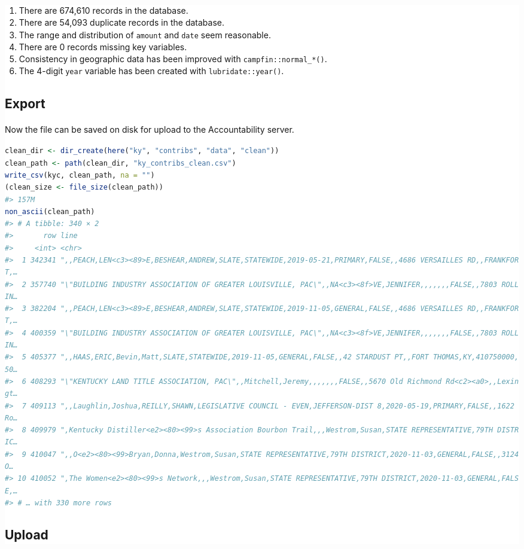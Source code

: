 1.  There are 674,610 records in the database.
2.  There are 54,093 duplicate records in the database.
3.  The range and distribution of `amount` and `date` seem reasonable.
4.  There are 0 records missing key variables.
5.  Consistency in geographic data has been improved with
    `campfin::normal_*()`.
6.  The 4-digit `year` variable has been created with
    `lubridate::year()`.

## Export

Now the file can be saved on disk for upload to the Accountability
server.

``` r
clean_dir <- dir_create(here("ky", "contribs", "data", "clean"))
clean_path <- path(clean_dir, "ky_contribs_clean.csv")
write_csv(kyc, clean_path, na = "")
(clean_size <- file_size(clean_path))
#> 157M
non_ascii(clean_path)
#> # A tibble: 340 × 2
#>       row line                                                                                                          
#>     <int> <chr>                                                                                                         
#>  1 342341 ",,PEACH,LEN<c3><89>E,BESHEAR,ANDREW,SLATE,STATEWIDE,2019-05-21,PRIMARY,FALSE,,4686 VERSAILLES RD,,FRANKFORT,…
#>  2 357740 "\"BUILDING INDUSTRY ASSOCIATION OF GREATER LOUISVILLE, PAC\",,NA<c3><8f>VE,JENNIFER,,,,,,,FALSE,,7803 ROLLIN…
#>  3 382204 ",,PEACH,LEN<c3><89>E,BESHEAR,ANDREW,SLATE,STATEWIDE,2019-11-05,GENERAL,FALSE,,4686 VERSAILLES RD,,FRANKFORT,…
#>  4 400359 "\"BUILDING INDUSTRY ASSOCIATION OF GREATER LOUISVILLE, PAC\",,NA<c3><8f>VE,JENNIFER,,,,,,,FALSE,,7803 ROLLIN…
#>  5 405377 ",,HAAS,ERIC,Bevin,Matt,SLATE,STATEWIDE,2019-11-05,GENERAL,FALSE,,42 STARDUST PT,,FORT THOMAS,KY,410750000,50…
#>  6 408293 "\"KENTUCKY LAND TITLE ASSOCIATION, PAC\",,Mitchell,Jeremy,,,,,,,FALSE,,5670 Old Richmond Rd<c2><a0>,,Lexingt…
#>  7 409113 ",,Laughlin,Joshua,REILLY,SHAWN,LEGISLATIVE COUNCIL - EVEN,JEFFERSON-DIST 8,2020-05-19,PRIMARY,FALSE,,1622 Ro…
#>  8 409979 ",Kentucky Distiller<e2><80><99>s Association Bourbon Trail,,,Westrom,Susan,STATE REPRESENTATIVE,79TH DISTRIC…
#>  9 410047 ",,O<e2><80><99>Bryan,Donna,Westrom,Susan,STATE REPRESENTATIVE,79TH DISTRICT,2020-11-03,GENERAL,FALSE,,3124 O…
#> 10 410052 ",The Women<e2><80><99>s Network,,,Westrom,Susan,STATE REPRESENTATIVE,79TH DISTRICT,2020-11-03,GENERAL,FALSE,…
#> # … with 330 more rows
```

## Upload
